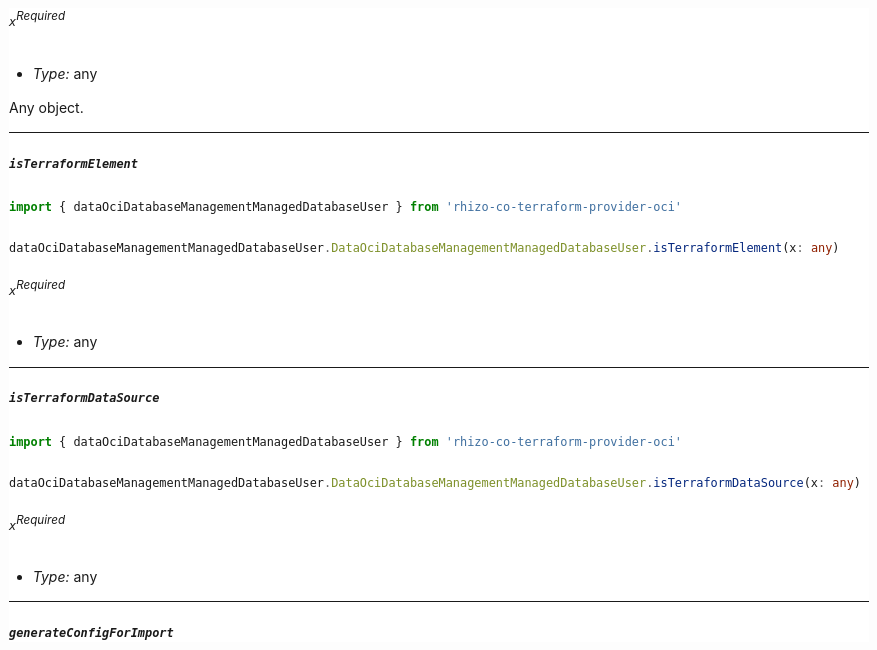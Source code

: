 ###### `x`<sup>Required</sup> <a name="x" id="rhizo-co-terraform-provider-oci.dataOciDatabaseManagementManagedDatabaseUser.DataOciDatabaseManagementManagedDatabaseUser.isConstruct.parameter.x"></a>

- *Type:* any

Any object.

---

##### `isTerraformElement` <a name="isTerraformElement" id="rhizo-co-terraform-provider-oci.dataOciDatabaseManagementManagedDatabaseUser.DataOciDatabaseManagementManagedDatabaseUser.isTerraformElement"></a>

```typescript
import { dataOciDatabaseManagementManagedDatabaseUser } from 'rhizo-co-terraform-provider-oci'

dataOciDatabaseManagementManagedDatabaseUser.DataOciDatabaseManagementManagedDatabaseUser.isTerraformElement(x: any)
```

###### `x`<sup>Required</sup> <a name="x" id="rhizo-co-terraform-provider-oci.dataOciDatabaseManagementManagedDatabaseUser.DataOciDatabaseManagementManagedDatabaseUser.isTerraformElement.parameter.x"></a>

- *Type:* any

---

##### `isTerraformDataSource` <a name="isTerraformDataSource" id="rhizo-co-terraform-provider-oci.dataOciDatabaseManagementManagedDatabaseUser.DataOciDatabaseManagementManagedDatabaseUser.isTerraformDataSource"></a>

```typescript
import { dataOciDatabaseManagementManagedDatabaseUser } from 'rhizo-co-terraform-provider-oci'

dataOciDatabaseManagementManagedDatabaseUser.DataOciDatabaseManagementManagedDatabaseUser.isTerraformDataSource(x: any)
```

###### `x`<sup>Required</sup> <a name="x" id="rhizo-co-terraform-provider-oci.dataOciDatabaseManagementManagedDatabaseUser.DataOciDatabaseManagementManagedDatabaseUser.isTerraformDataSource.parameter.x"></a>

- *Type:* any

---

##### `generateConfigForImport` <a name="generateConfigForImport" id="rhizo-co-terraform-provider-oci.dataOciDatabaseManagementManagedDatabaseUser.DataOciDatabaseManagementManagedDatabaseUser.generateConfigForImport"></a>
